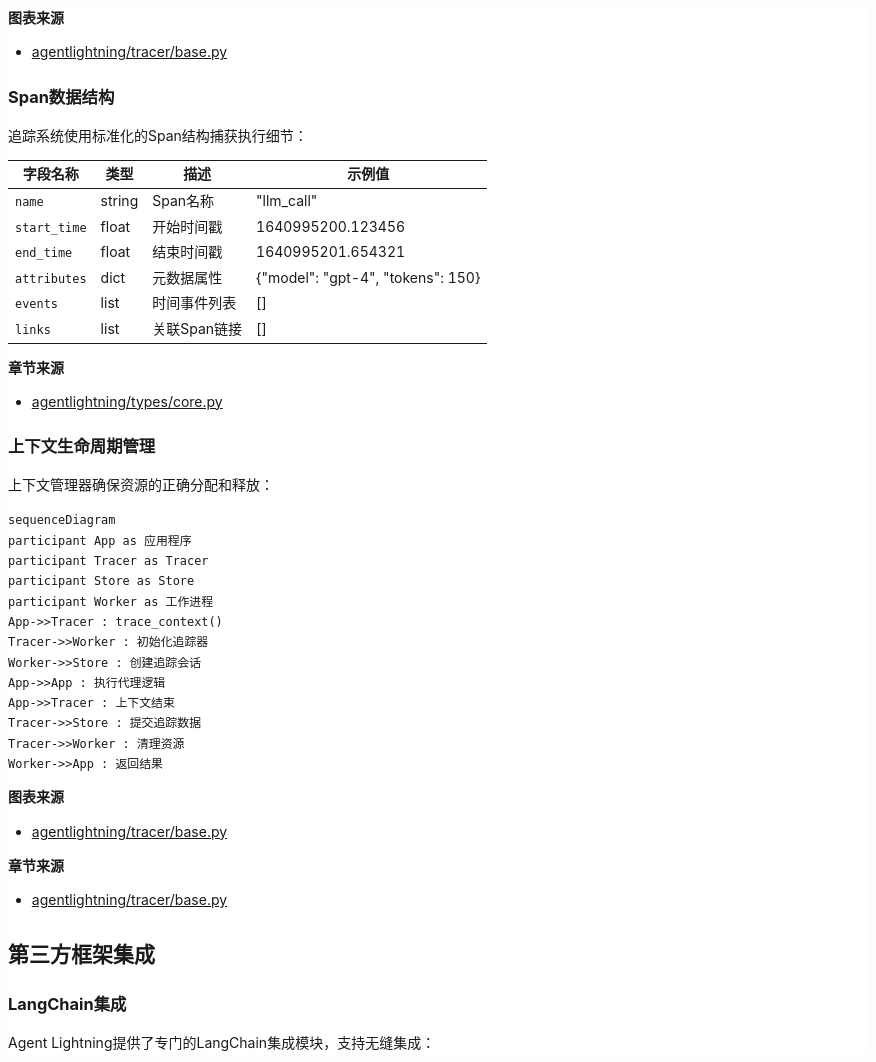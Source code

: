 **图表来源**
- [agentlightning/tracer/base.py](file://agentlightning/tracer/base.py#L30-L80)

### Span数据结构

追踪系统使用标准化的Span结构捕获执行细节：

| 字段名称 | 类型 | 描述 | 示例值 |
|---------|------|------|--------|
| `name` | string | Span名称 | "llm_call" |
| `start_time` | float | 开始时间戳 | 1640995200.123456 |
| `end_time` | float | 结束时间戳 | 1640995201.654321 |
| `attributes` | dict | 元数据属性 | {"model": "gpt-4", "tokens": 150} |
| `events` | list | 时间事件列表 | [] |
| `links` | list | 关联Span链接 | [] |

**章节来源**
- [agentlightning/types/core.py](file://agentlightning/types/core.py#L50-L100)

### 上下文生命周期管理

上下文管理器确保资源的正确分配和释放：

```mermaid
sequenceDiagram
participant App as 应用程序
participant Tracer as Tracer
participant Store as Store
participant Worker as 工作进程
App->>Tracer : trace_context()
Tracer->>Worker : 初始化追踪器
Worker->>Store : 创建追踪会话
App->>App : 执行代理逻辑
App->>Tracer : 上下文结束
Tracer->>Store : 提交追踪数据
Tracer->>Worker : 清理资源
Worker->>App : 返回结果
```

**图表来源**
- [agentlightning/tracer/base.py](file://agentlightning/tracer/base.py#L80-L120)

**章节来源**
- [agentlightning/tracer/base.py](file://agentlightning/tracer/base.py#L50-L141)

## 第三方框架集成

### LangChain集成

Agent Lightning提供了专门的LangChain集成模块，支持无缝集成：
